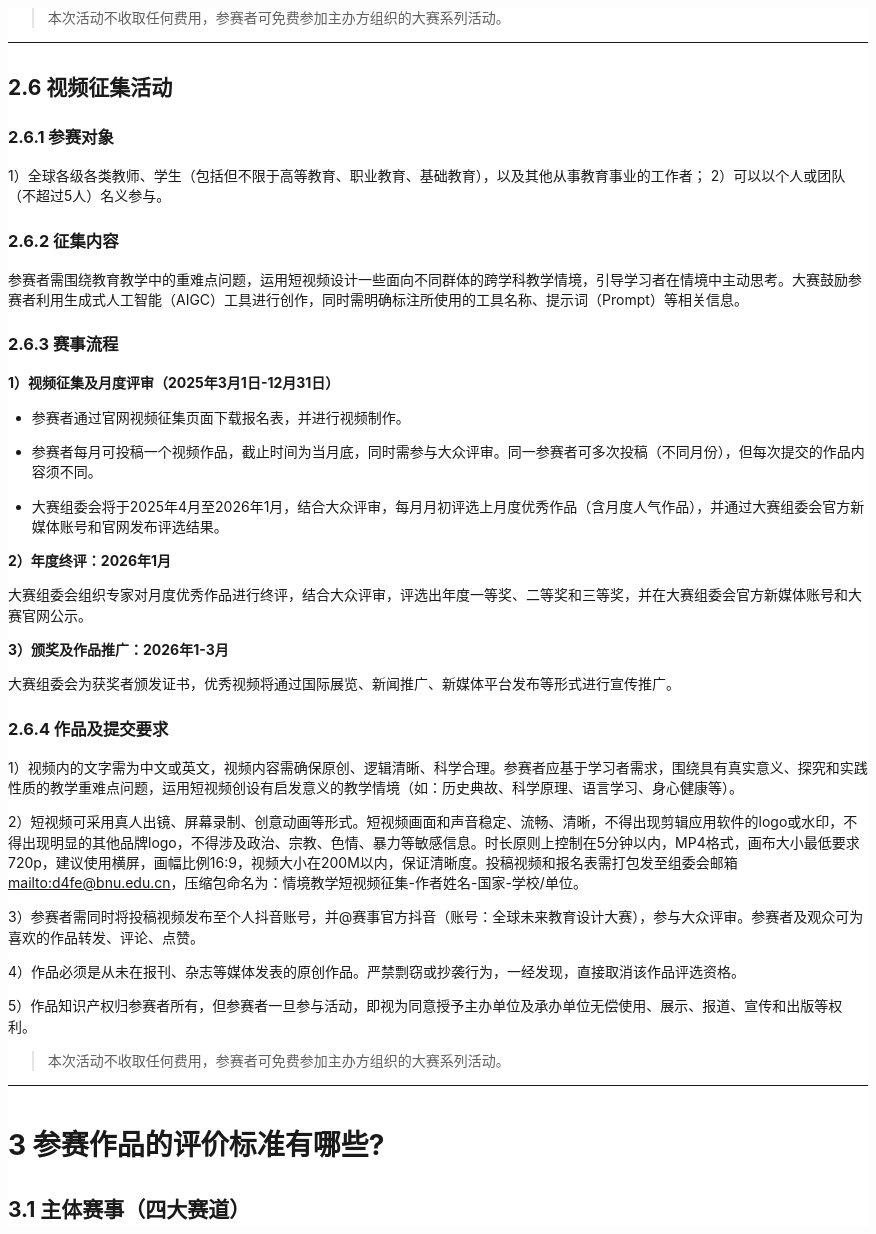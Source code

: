 > 本次活动不收取任何费用，参赛者可免费参加主办方组织的大赛系列活动。

---

## 2.6 视频征集活动

### 2.6.1 参赛对象

1）全球各级各类教师、学生（包括但不限于高等教育、职业教育、基础教育），以及其他从事教育事业的工作者；
2）可以以个人或团队（不超过5人）名义参与。

### 2.6.2 征集内容

参赛者需围绕教育教学中的重难点问题，运用短视频设计一些面向不同群体的跨学科教学情境，引导学习者在情境中主动思考。大赛鼓励参赛者利用生成式人工智能（AIGC）工具进行创作，同时需明确标注所使用的工具名称、提示词（Prompt）等相关信息。

### 2.6.3 赛事流程

**1）视频征集及月度评审（2025年3月1日-12月31日）**

* 参赛者通过官网视频征集页面下载报名表，并进行视频制作。

* 参赛者每月可投稿一个视频作品，截止时间为当月底，同时需参与大众评审。同一参赛者可多次投稿（不同月份），但每次提交的作品内容须不同。

* 大赛组委会将于2025年4月至2026年1月，结合大众评审，每月月初评选上月度优秀作品（含月度人气作品），并通过大赛组委会官方新媒体账号和官网发布评选结果。

**2）年度终评：2026年1月**

大赛组委会组织专家对月度优秀作品进行终评，结合大众评审，评选出年度一等奖、二等奖和三等奖，并在大赛组委会官方新媒体账号和大赛官网公示。

**3）颁奖及作品推广：2026年1-3月**

大赛组委会为获奖者颁发证书，优秀视频将通过国际展览、新闻推广、新媒体平台发布等形式进行宣传推广。

### 2.6.4 作品及提交要求

1）视频内的文字需为中文或英文，视频内容需确保原创、逻辑清晰、科学合理。参赛者应基于学习者需求，围绕具有真实意义、探究和实践性质的教学重难点问题，运用短视频创设有启发意义的教学情境（如：历史典故、科学原理、语言学习、身心健康等）。

2）短视频可采用真人出镜、屏幕录制、创意动画等形式。短视频画面和声音稳定、流畅、清晰，不得出现剪辑应用软件的logo或水印，不得出现明显的其他品牌logo，不得涉及政治、宗教、色情、暴力等敏感信息。时长原则上控制在5分钟以内，MP4格式，画布大小最低要求720p，建议使用横屏，画幅比例16:9，视频大小在200M以内，保证清晰度。投稿视频和报名表需打包发至组委会邮箱[mailto:d4fe@bnu.edu.cn](mailto:d4fe@bnu.edu.cn)，压缩包命名为：情境教学短视频征集-作者姓名-国家-学校/单位。

3）参赛者需同时将投稿视频发布至个人抖音账号，并@赛事官方抖音（账号：全球未来教育设计大赛），参与大众评审。参赛者及观众可为喜欢的作品转发、评论、点赞。

4）作品必须是从未在报刊、杂志等媒体发表的原创作品。严禁剽窃或抄袭行为，一经发现，直接取消该作品评选资格。

5）作品知识产权归参赛者所有，但参赛者一旦参与活动，即视为同意授予主办单位及承办单位无偿使用、展示、报道、宣传和出版等权利。

> 本次活动不收取任何费用，参赛者可免费参加主办方组织的大赛系列活动。

---

# 3 参赛作品的评价标准有哪些?

## 3.1 主体赛事（四大赛道）
